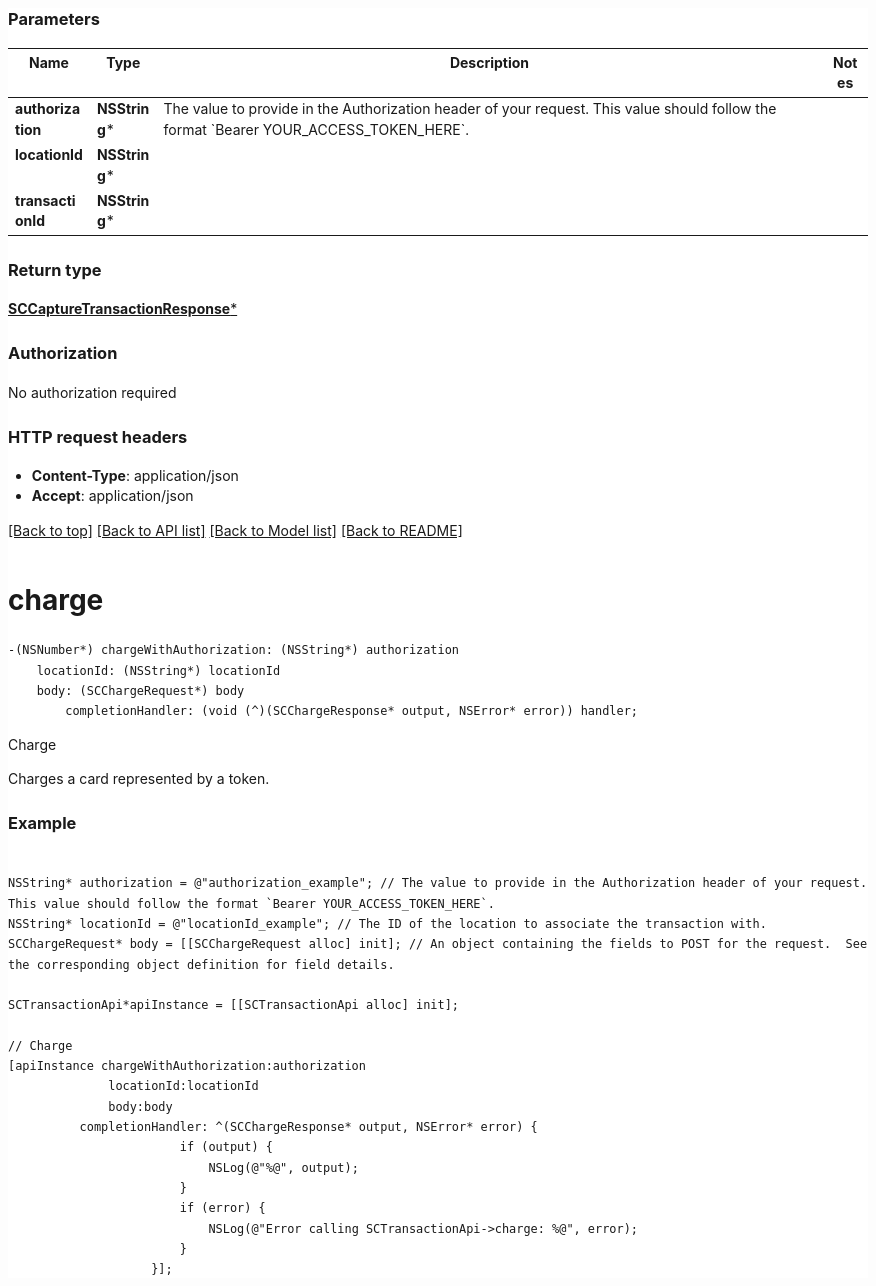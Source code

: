### Parameters

Name | Type | Description  | Notes
------------- | ------------- | ------------- | -------------
 **authorization** | **NSString***| The value to provide in the Authorization header of your request. This value should follow the format &#x60;Bearer YOUR_ACCESS_TOKEN_HERE&#x60;. | 
 **locationId** | **NSString***|  | 
 **transactionId** | **NSString***|  | 

### Return type

[**SCCaptureTransactionResponse***](SCCaptureTransactionResponse.md)

### Authorization

No authorization required

### HTTP request headers

 - **Content-Type**: application/json
 - **Accept**: application/json

[[Back to top]](#) [[Back to API list]](../README.md#documentation-for-api-endpoints) [[Back to Model list]](../README.md#documentation-for-models) [[Back to README]](../README.md)

# **charge**
```objc
-(NSNumber*) chargeWithAuthorization: (NSString*) authorization
    locationId: (NSString*) locationId
    body: (SCChargeRequest*) body
        completionHandler: (void (^)(SCChargeResponse* output, NSError* error)) handler;
```

Charge

Charges a card represented by a token.

### Example 
```objc

NSString* authorization = @"authorization_example"; // The value to provide in the Authorization header of your request. This value should follow the format `Bearer YOUR_ACCESS_TOKEN_HERE`.
NSString* locationId = @"locationId_example"; // The ID of the location to associate the transaction with.
SCChargeRequest* body = [[SCChargeRequest alloc] init]; // An object containing the fields to POST for the request.  See the corresponding object definition for field details.

SCTransactionApi*apiInstance = [[SCTransactionApi alloc] init];

// Charge
[apiInstance chargeWithAuthorization:authorization
              locationId:locationId
              body:body
          completionHandler: ^(SCChargeResponse* output, NSError* error) {
                        if (output) {
                            NSLog(@"%@", output);
                        }
                        if (error) {
                            NSLog(@"Error calling SCTransactionApi->charge: %@", error);
                        }
                    }];
```
